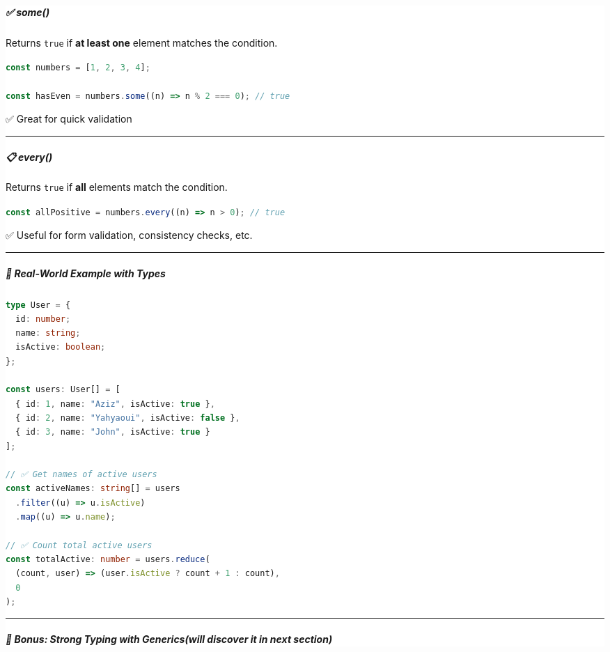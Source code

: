 
##### ✅ some()

Returns `true` if **at least one** element matches the condition.

```ts
const numbers = [1, 2, 3, 4];

const hasEven = numbers.some((n) => n % 2 === 0); // true
```

✅ Great for quick validation

---

##### 📋 every()

Returns `true` if **all** elements match the condition.

```ts
const allPositive = numbers.every((n) => n > 0); // true
```

✅ Useful for form validation, consistency checks, etc.

---

##### 💼 Real-World Example with Types

```ts
type User = {
  id: number;
  name: string;
  isActive: boolean;
};

const users: User[] = [
  { id: 1, name: "Aziz", isActive: true },
  { id: 2, name: "Yahyaoui", isActive: false },
  { id: 3, name: "John", isActive: true }
];

// ✅ Get names of active users
const activeNames: string[] = users
  .filter((u) => u.isActive)
  .map((u) => u.name);

// ✅ Count total active users
const totalActive: number = users.reduce(
  (count, user) => (user.isActive ? count + 1 : count),
  0
);
```

---

##### 🧠 Bonus: Strong Typing with Generics(will discover it in next section)
